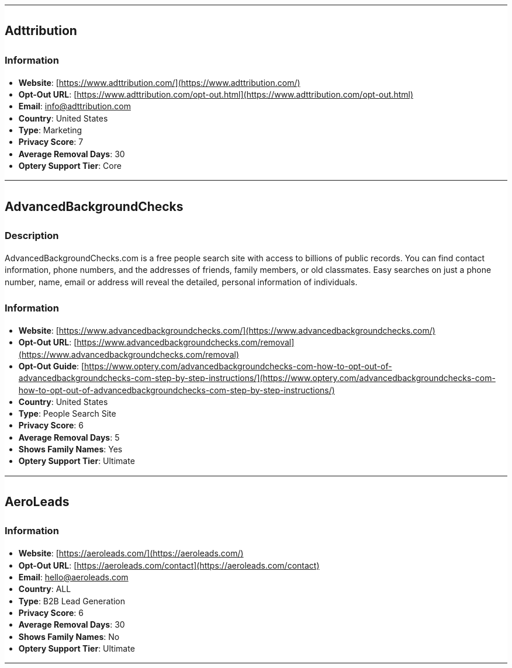 
---

<a id='21013'></a>
## Adttribution

### Information
- **Website**: [https://www.adttribution.com/](https://www.adttribution.com/)
- **Opt-Out URL**: [https://www.adttribution.com/opt-out.html](https://www.adttribution.com/opt-out.html)
- **Email**: info@adttribution.com
- **Country**: United States
- **Type**: Marketing
- **Privacy Score**: 7
- **Average Removal Days**: 30
- **Optery Support Tier**: Core

---

<a id='21237'></a>
## AdvancedBackgroundChecks

### Description
AdvancedBackgroundChecks.com is a free people search site with access to billions of public records. You can find contact information, phone numbers, and the addresses of friends, family members, or old classmates. Easy searches on just a phone number, name, email or address will reveal the detailed, personal information of individuals.

### Information
- **Website**: [https://www.advancedbackgroundchecks.com/](https://www.advancedbackgroundchecks.com/)
- **Opt-Out URL**: [https://www.advancedbackgroundchecks.com/removal](https://www.advancedbackgroundchecks.com/removal)
- **Opt-Out Guide**: [https://www.optery.com/advancedbackgroundchecks-com-how-to-opt-out-of-advancedbackgroundchecks-com-step-by-step-instructions/](https://www.optery.com/advancedbackgroundchecks-com-how-to-opt-out-of-advancedbackgroundchecks-com-step-by-step-instructions/)
- **Country**: United States
- **Type**: People Search Site
- **Privacy Score**: 6
- **Average Removal Days**: 5
- **Shows Family Names**: Yes
- **Optery Support Tier**: Ultimate

---

<a id='21153'></a>
## AeroLeads

### Information
- **Website**: [https://aeroleads.com/](https://aeroleads.com/)
- **Opt-Out URL**: [https://aeroleads.com/contact](https://aeroleads.com/contact)
- **Email**: hello@aeroleads.com
- **Country**: ALL
- **Type**: B2B Lead Generation
- **Privacy Score**: 6
- **Average Removal Days**: 30
- **Shows Family Names**: No
- **Optery Support Tier**: Ultimate

---